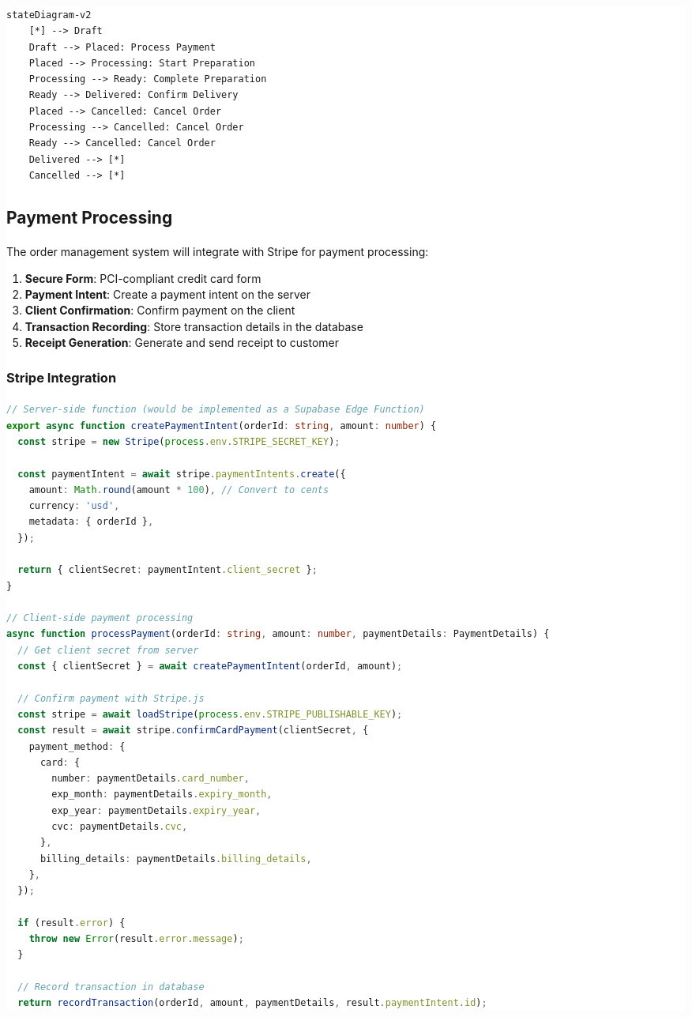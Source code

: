 ```mermaid
stateDiagram-v2
    [*] --> Draft
    Draft --> Placed: Process Payment
    Placed --> Processing: Start Preparation
    Processing --> Ready: Complete Preparation
    Ready --> Delivered: Confirm Delivery
    Placed --> Cancelled: Cancel Order
    Processing --> Cancelled: Cancel Order
    Ready --> Cancelled: Cancel Order
    Delivered --> [*]
    Cancelled --> [*]
```

## Payment Processing

The order management system will integrate with Stripe for payment processing:

1. **Secure Form**: PCI-compliant credit card form
2. **Payment Intent**: Create a payment intent on the server
3. **Client Confirmation**: Confirm payment on the client
4. **Transaction Recording**: Store transaction details in the database
5. **Receipt Generation**: Generate and send receipt to customer

### Stripe Integration

```typescript
// Server-side function (would be implemented as a Supabase Edge Function)
export async function createPaymentIntent(orderId: string, amount: number) {
  const stripe = new Stripe(process.env.STRIPE_SECRET_KEY);
  
  const paymentIntent = await stripe.paymentIntents.create({
    amount: Math.round(amount * 100), // Convert to cents
    currency: 'usd',
    metadata: { orderId },
  });
  
  return { clientSecret: paymentIntent.client_secret };
}

// Client-side payment processing
async function processPayment(orderId: string, amount: number, paymentDetails: PaymentDetails) {
  // Get client secret from server
  const { clientSecret } = await createPaymentIntent(orderId, amount);
  
  // Confirm payment with Stripe.js
  const stripe = await loadStripe(process.env.STRIPE_PUBLISHABLE_KEY);
  const result = await stripe.confirmCardPayment(clientSecret, {
    payment_method: {
      card: {
        number: paymentDetails.card_number,
        exp_month: paymentDetails.expiry_month,
        exp_year: paymentDetails.expiry_year,
        cvc: paymentDetails.cvc,
      },
      billing_details: paymentDetails.billing_details,
    },
  });
  
  if (result.error) {
    throw new Error(result.error.message);
  }
  
  // Record transaction in database
  return recordTransaction(orderId, amount, paymentDetails, result.paymentIntent.id);
```
